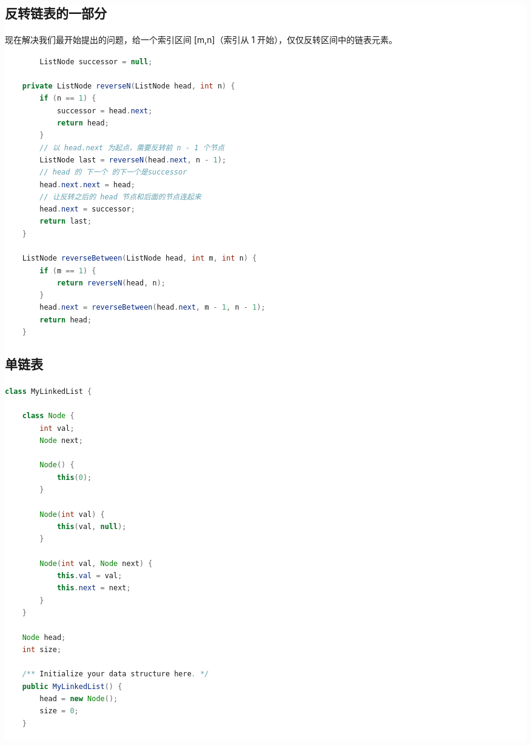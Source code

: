 ```java
```

## 反转链表的一部分

现在解决我们最开始提出的问题，给一个索引区间 [m,n]（索引从 1 开始），仅仅反转区间中的链表元素。

```java
		ListNode successor = null;

    private ListNode reverseN(ListNode head, int n) {
        if (n == 1) {
            successor = head.next;
            return head;
        }
        // 以 head.next 为起点，需要反转前 n - 1 个节点
        ListNode last = reverseN(head.next, n - 1);
        // head 的 下一个 的下一个是successor
        head.next.next = head;
        // 让反转之后的 head 节点和后面的节点连起来
        head.next = successor;
        return last;
    }

    ListNode reverseBetween(ListNode head, int m, int n) {
        if (m == 1) {
            return reverseN(head, n);
        }
        head.next = reverseBetween(head.next, m - 1, n - 1);
        return head;
    }
```

## 单链表

```java
class MyLinkedList {

    class Node {
        int val;
        Node next;

        Node() {
            this(0);
        }

        Node(int val) {
            this(val, null);
        }

        Node(int val, Node next) {
            this.val = val;
            this.next = next;
        }
    }

    Node head;
    int size;
    
    /** Initialize your data structure here. */
    public MyLinkedList() {
        head = new Node();
        size = 0;
    }
    
```